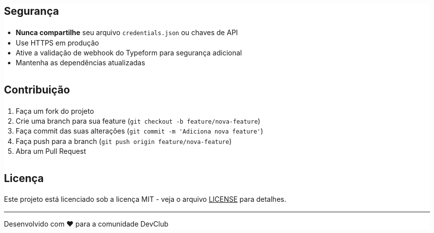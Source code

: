## Segurança

- **Nunca compartilhe** seu arquivo `credentials.json` ou chaves de API
- Use HTTPS em produção
- Ative a validação de webhook do Typeform para segurança adicional
- Mantenha as dependências atualizadas

## Contribuição

1. Faça um fork do projeto
2. Crie uma branch para sua feature (`git checkout -b feature/nova-feature`)
3. Faça commit das suas alterações (`git commit -m 'Adiciona nova feature'`)
4. Faça push para a branch (`git push origin feature/nova-feature`)
5. Abra um Pull Request

## Licença

Este projeto está licenciado sob a licença MIT - veja o arquivo [LICENSE](LICENSE) para detalhes.

---

Desenvolvido com ❤️ para a comunidade DevClub
